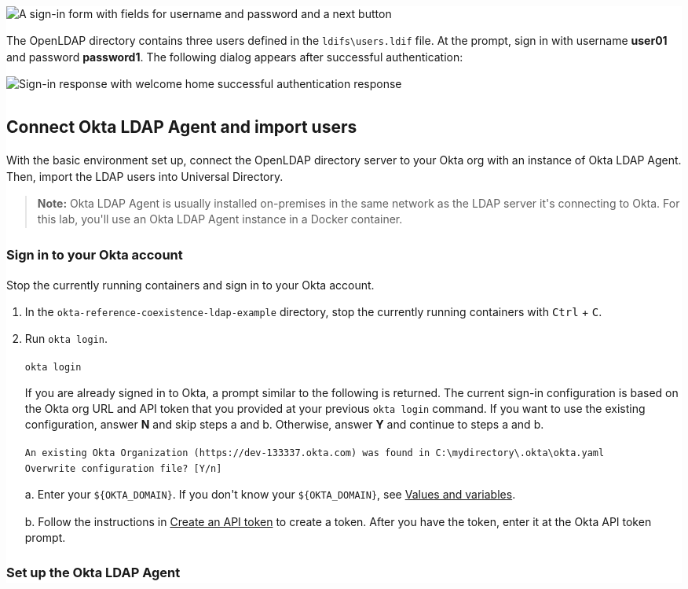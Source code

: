    <div class="half wireframe-border">

   ![A sign-in form with fields for username and password and a next button](/img/wireframes/sign-in-form-username-password.png)

   

   </div>

   The OpenLDAP directory contains three users defined in the `ldifs\users.ldif` file. At the prompt, sign in with username **user01** and password **password1**. The following dialog appears after successful authentication:

   <div class="half border">

   ![Sign-in response with welcome home successful authentication response](/img/architecture/directory-coexistence/ldap-to-okta-signin-response.png)

   </div>

## Connect Okta LDAP Agent and import users

With the basic environment set up, connect the OpenLDAP directory server to your Okta org with an instance of Okta LDAP Agent. Then, import the LDAP users into Universal Directory.

> **Note:** Okta LDAP Agent is usually installed on-premises in the same network as the LDAP server it's connecting to Okta. For this lab, you'll use an Okta LDAP Agent instance in a Docker container.

### Sign in to your Okta account

Stop the currently running containers and sign in to your Okta account.

1. In the `okta-reference-coexistence-ldap-example` directory, stop the currently running containers with <kbd>Ctrl</kbd> + <kbd>C</kbd>.
1. Run `okta login`.

   ```bash
   okta login
   ```

   If you are already signed in to Okta, a prompt similar to the following is returned. The current sign-in configuration is based on the Okta org URL and API token that you provided at your previous `okta login` command. If you want to use the existing configuration, answer **N** and skip steps a and b. Otherwise, answer **Y** and continue to steps a and b.

   ```txt
   An existing Okta Organization (https://dev-133337.okta.com) was found in C:\mydirectory\.okta\okta.yaml
   Overwrite configuration file? [Y/n]
   ```

   a. Enter your `${OKTA_DOMAIN}`. If you don't know your `${OKTA_DOMAIN}`, see [Values and variables](/architecture-center/tutorials/directory-coexistence/lab-prerequisites/#values-and-variables).

   b. Follow the instructions in [Create an API token](/docs/guides/create-an-api-token) to create a token. After you have the token, enter it at the Okta API token prompt.

### Set up the Okta LDAP Agent
